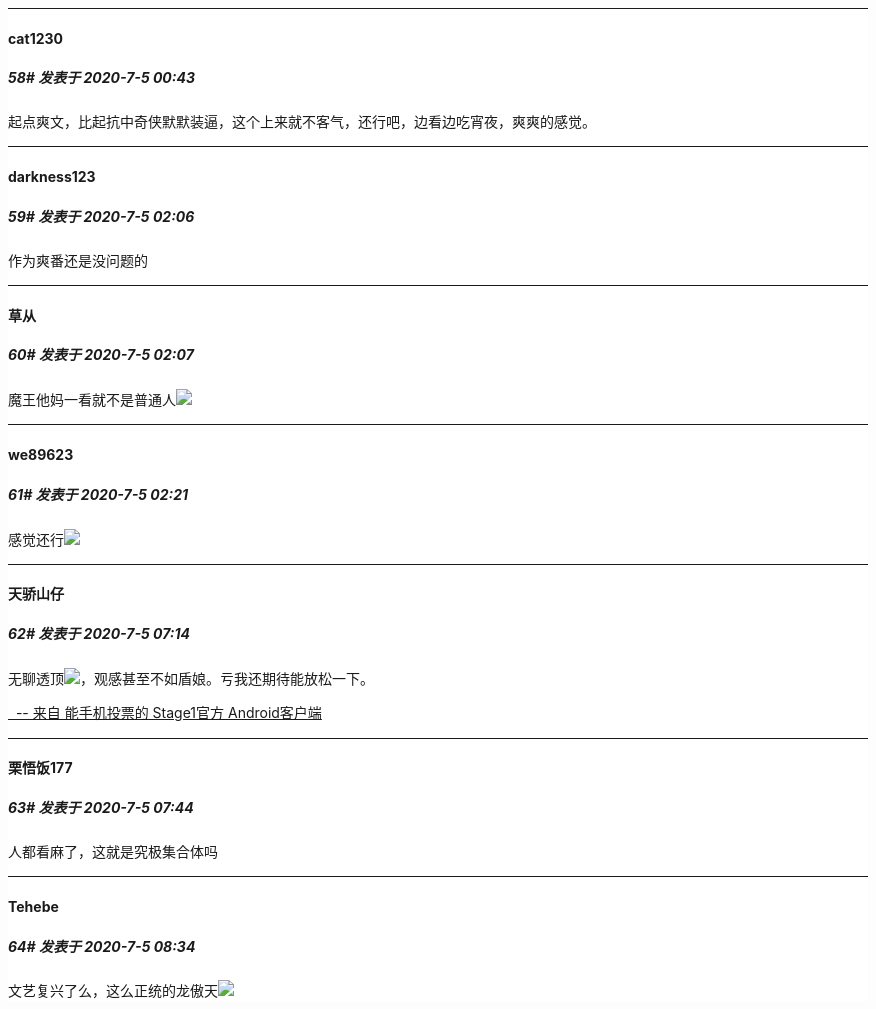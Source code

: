 *****

####  cat1230  
##### 58#       发表于 2020-7-5 00:43

起点爽文，比起抗中奇侠默默装逼，这个上来就不客气，还行吧，边看边吃宵夜，爽爽的感觉。

*****

####  darkness123  
##### 59#       发表于 2020-7-5 02:06

作为爽番还是没问题的

*****

####  草从  
##### 60#       发表于 2020-7-5 02:07

魔王他妈一看就不是普通人<img src="https://static.saraba1st.com/image/smiley/face2017/066.png" referrerpolicy="no-referrer">



*****

####  we89623  
##### 61#       发表于 2020-7-5 02:21

感觉还行<img src="https://static.saraba1st.com/image/smiley/face2017/067.png" referrerpolicy="no-referrer">

*****

####  天骄山仔  
##### 62#       发表于 2020-7-5 07:14

无聊透顶<img src="https://static.saraba1st.com/image/smiley/face2017/001.png" referrerpolicy="no-referrer">，观感甚至不如盾娘。亏我还期待能放松一下。

[  -- 来自 能手机投票的 Stage1官方 Android客户端](https://www.coolapk.com/apk/140634)

*****

####  栗悟饭177  
##### 63#       发表于 2020-7-5 07:44

人都看麻了，这就是究极集合体吗

*****

####  Tehebe  
##### 64#       发表于 2020-7-5 08:34

文艺复兴了么，这么正统的龙傲天<img src="https://static.saraba1st.com/image/smiley/face2017/044.png" referrerpolicy="no-referrer">
